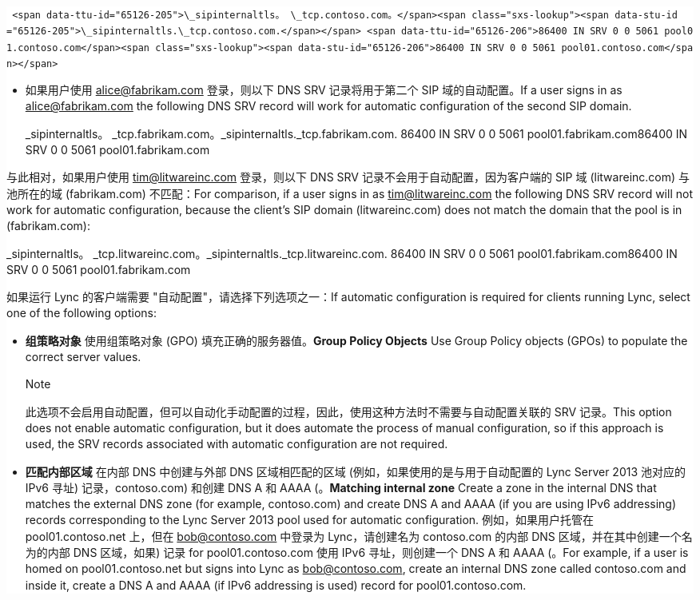      <span data-ttu-id="65126-205">\_sipinternaltls。 \_tcp.contoso.com。</span><span class="sxs-lookup"><span data-stu-id="65126-205">\_sipinternaltls.\_tcp.contoso.com.</span></span> <span data-ttu-id="65126-206">86400 IN SRV 0 0 5061 pool01.contoso.com</span><span class="sxs-lookup"><span data-stu-id="65126-206">86400 IN SRV 0 0 5061 pool01.contoso.com</span></span>

  - <span data-ttu-id="65126-207">如果用户使用 alice@fabrikam.com 登录，则以下 DNS SRV 记录将用于第二个 SIP 域的自动配置。</span><span class="sxs-lookup"><span data-stu-id="65126-207">If a user signs in as alice@fabrikam.com the following DNS SRV record will work for automatic configuration of the second SIP domain.</span></span>
    
     <span data-ttu-id="65126-208">\_sipinternaltls。 \_tcp.fabrikam.com。</span><span class="sxs-lookup"><span data-stu-id="65126-208">\_sipinternaltls.\_tcp.fabrikam.com.</span></span> <span data-ttu-id="65126-209">86400 IN SRV 0 0 5061 pool01.fabrikam.com</span><span class="sxs-lookup"><span data-stu-id="65126-209">86400 IN SRV 0 0 5061 pool01.fabrikam.com</span></span>

<span data-ttu-id="65126-210">与此相对，如果用户使用 tim@litwareinc.com 登录，则以下 DNS SRV 记录不会用于自动配置，因为客户端的 SIP 域 (litwareinc.com) 与池所在的域 (fabrikam.com) 不匹配：</span><span class="sxs-lookup"><span data-stu-id="65126-210">For comparison, if a user signs in as tim@litwareinc.com the following DNS SRV record will not work for automatic configuration, because the client’s SIP domain (litwareinc.com) does not match the domain that the pool is in (fabrikam.com):</span></span>

 <span data-ttu-id="65126-211">\_sipinternaltls。 \_tcp.litwareinc.com。</span><span class="sxs-lookup"><span data-stu-id="65126-211">\_sipinternaltls.\_tcp.litwareinc.com.</span></span> <span data-ttu-id="65126-212">86400 IN SRV 0 0 5061 pool01.fabrikam.com</span><span class="sxs-lookup"><span data-stu-id="65126-212">86400 IN SRV 0 0 5061 pool01.fabrikam.com</span></span>

<span data-ttu-id="65126-213">如果运行 Lync 的客户端需要 "自动配置"，请选择下列选项之一：</span><span class="sxs-lookup"><span data-stu-id="65126-213">If automatic configuration is required for clients running Lync, select one of the following options:</span></span>

  - <span data-ttu-id="65126-214">**组策略对象**   使用组策略对象 (GPO) 填充正确的服务器值。</span><span class="sxs-lookup"><span data-stu-id="65126-214">**Group Policy Objects**   Use Group Policy objects (GPOs) to populate the correct server values.</span></span>
    
    <div>
    

    > [!NOTE]  
    > <span data-ttu-id="65126-215">此选项不会启用自动配置，但可以自动化手动配置的过程，因此，使用这种方法时不需要与自动配置关联的 SRV 记录。</span><span class="sxs-lookup"><span data-stu-id="65126-215">This option does not enable automatic configuration, but it does automate the process of manual configuration, so if this approach is used, the SRV records associated with automatic configuration are not required.</span></span>

    
    </div>

  - <span data-ttu-id="65126-216">**匹配内部区域**   在内部 DNS 中创建与外部 DNS 区域相匹配的区域 (例如，如果使用的是与用于自动配置的 Lync Server 2013 池对应的 IPv6 寻址) 记录，contoso.com) 和创建 DNS A 和 AAAA (。</span><span class="sxs-lookup"><span data-stu-id="65126-216">**Matching internal zone**   Create a zone in the internal DNS that matches the external DNS zone (for example, contoso.com) and create DNS A and AAAA (if you are using IPv6 addressing) records corresponding to the Lync Server 2013 pool used for automatic configuration.</span></span> <span data-ttu-id="65126-217">例如，如果用户托管在 pool01.contoso.net 上，但在 bob@contoso.com 中登录为 Lync，请创建名为 contoso.com 的内部 DNS 区域，并在其中创建一个名为的内部 DNS 区域，如果) 记录 for pool01.contoso.com 使用 IPv6 寻址，则创建一个 DNS A 和 AAAA (。</span><span class="sxs-lookup"><span data-stu-id="65126-217">For example, if a user is homed on pool01.contoso.net but signs into Lync as bob@contoso.com, create an internal DNS zone called contoso.com and inside it, create a DNS A and AAAA (if IPv6 addressing is used) record for pool01.contoso.com.</span></span>
